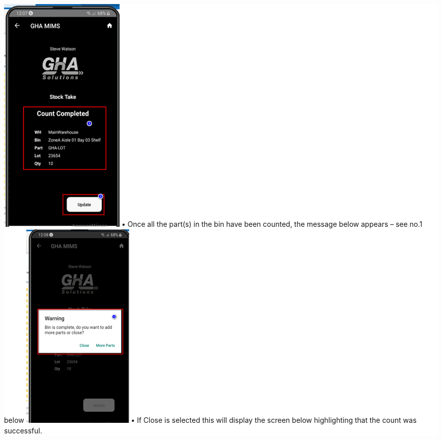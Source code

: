 ![stock_take_picture12.png](/mimsassets/stock_take_picture12.png) 
•	Once all the part(s) in the bin have been counted, the message below appears – see no.1 below
![stock_take_picture13.png](/mimsassets/stock_take_picture13.png)
 •	If Close is selected this will display the screen below highlighting that the count was successful.